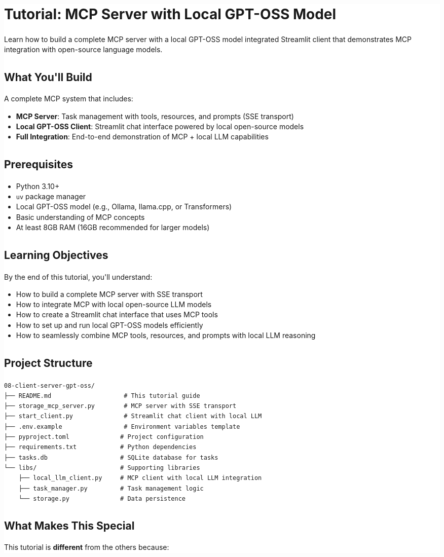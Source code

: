 # Tutorial: MCP Server with Local GPT-OSS Model

Learn how to build a complete MCP server with a local GPT-OSS model integrated Streamlit client that demonstrates MCP integration with open-source language models.

## What You'll Build

A complete MCP system that includes:
- **MCP Server**: Task management with tools, resources, and prompts (SSE transport)
- **Local GPT-OSS Client**: Streamlit chat interface powered by local open-source models
- **Full Integration**: End-to-end demonstration of MCP + local LLM capabilities

## Prerequisites

- Python 3.10+
- `uv` package manager
- Local GPT-OSS model (e.g., Ollama, llama.cpp, or Transformers)
- Basic understanding of MCP concepts
- At least 8GB RAM (16GB recommended for larger models)

## Learning Objectives

By the end of this tutorial, you'll understand:
- How to build a complete MCP server with SSE transport
- How to integrate MCP with local open-source LLM models
- How to create a Streamlit chat interface that uses MCP tools
- How to set up and run local GPT-OSS models efficiently
- How to seamlessly combine MCP tools, resources, and prompts with local LLM reasoning

## Project Structure

```
08-client-server-gpt-oss/
├── README.md                    # This tutorial guide
├── storage_mcp_server.py        # MCP server with SSE transport
├── start_client.py              # Streamlit chat client with local LLM
├── .env.example                 # Environment variables template
├── pyproject.toml              # Project configuration
├── requirements.txt            # Python dependencies
├── tasks.db                    # SQLite database for tasks
└── libs/                       # Supporting libraries
    ├── local_llm_client.py     # MCP client with local LLM integration
    ├── task_manager.py         # Task management logic
    └── storage.py              # Data persistence
```

## What Makes This Special

This tutorial is **different** from the others because:
